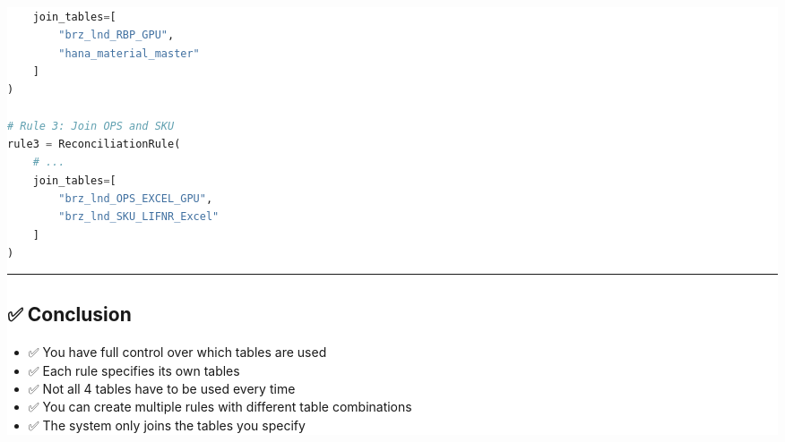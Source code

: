 ```python
    join_tables=[
        "brz_lnd_RBP_GPU",
        "hana_material_master"
    ]
)

# Rule 3: Join OPS and SKU
rule3 = ReconciliationRule(
    # ...
    join_tables=[
        "brz_lnd_OPS_EXCEL_GPU",
        "brz_lnd_SKU_LIFNR_Excel"
    ]
)
```

---

## ✅ Conclusion

- ✅ You have full control over which tables are used
- ✅ Each rule specifies its own tables
- ✅ Not all 4 tables have to be used every time
- ✅ You can create multiple rules with different table combinations
- ✅ The system only joins the tables you specify


